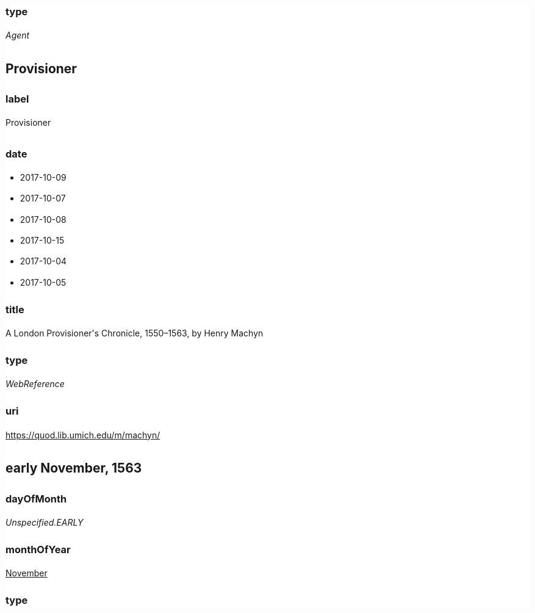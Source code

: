 ### type


*Agent*

## Provisioner

### label


Provisioner

## 

### date

 - 2017-10-09

 - 2017-10-07

 - 2017-10-08

 - 2017-10-15

 - 2017-10-04

 - 2017-10-05

### title


A London Provisioner's Chronicle, 1550–1563, by Henry Machyn

### type


*WebReference*

### uri


https://quod.lib.umich.edu/m/machyn/

## early November, 1563

### dayOfMonth


*Unspecified.EARLY*

### monthOfYear


[November](#November)

### type
